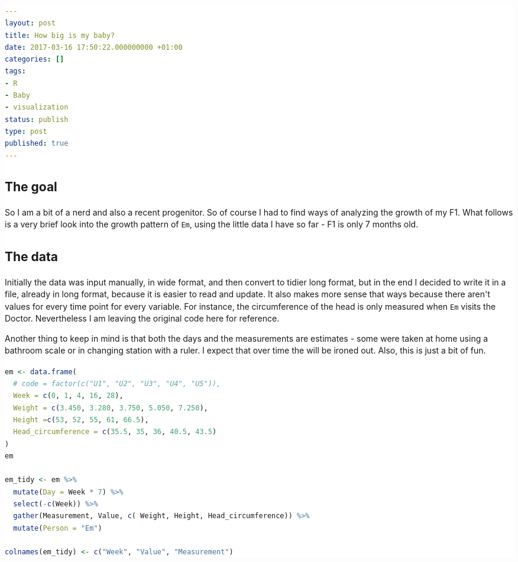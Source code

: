 ```yaml
---
layout: post
title: How big is my baby?
date: 2017-03-16 17:50:22.000000000 +01:00
categories: []
tags:
- R
- Baby
- visualization
status: publish
type: post
published: true
---
```





## The goal

So I am a bit of a nerd and also a recent progenitor. So of course I had to find ways of analyzing the growth of my F1. What follows is a very brief look into the growth pattern of `Em`, using the little data I have so far - F1 is only 7 months old. 


## The data

Initially the data was input manually, in wide format, and then convert to tidier long format, but in the end I decided to write it in a file, already in long format, because it is easier to read and update. It also makes more sense that ways because there aren't values for every time point for every variable. For instance, the circumference of the head is only measured when `Em` visits the Doctor. Nevertheless I am leaving the original code here for reference.

Another thing to keep in mind is that both the days and the measurements are estimates - some were taken at home using a bathroom scale or in changing station with a ruler. I expect that over time the will be ironed out. Also, this is just a bit of fun. 



```r
em <- data.frame(
  # code = factor(c("U1", "U2", "U3", "U4", "U5")),
  Week = c(0, 1, 4, 16, 28),
  Weight = c(3.450, 3.280, 3.750, 5.050, 7.250),
  Height =c(53, 52, 55, 61, 66.5),
  Head_circumference = c(35.5, 35, 36, 40.5, 43.5)
)
em

em_tidy <- em %>%
  mutate(Day = Week * 7) %>% 
  select(-c(Week)) %>%
  gather(Measurement, Value, c( Weight, Height, Head_circumference)) %>%
  mutate(Person = "Em")

colnames(em_tidy) <- c("Week", "Value", "Measurement")
```
